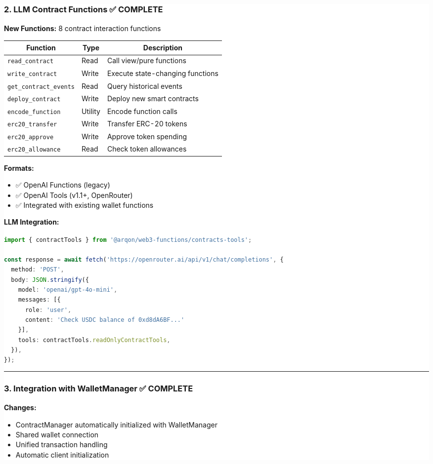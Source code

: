 
### 2. LLM Contract Functions ✅ COMPLETE

**New Functions:** 8 contract interaction functions

| Function | Type | Description |
|----------|------|-------------|
| `read_contract` | Read | Call view/pure functions |
| `write_contract` | Write | Execute state-changing functions |
| `get_contract_events` | Read | Query historical events |
| `deploy_contract` | Write | Deploy new smart contracts |
| `encode_function` | Utility | Encode function calls |
| `erc20_transfer` | Write | Transfer ERC-20 tokens |
| `erc20_approve` | Write | Approve token spending |
| `erc20_allowance` | Read | Check token allowances |

**Formats:**
- ✅ OpenAI Functions (legacy)
- ✅ OpenAI Tools (v1.1+, OpenRouter)
- ✅ Integrated with existing wallet functions

**LLM Integration:**
```typescript
import { contractTools } from '@arqon/web3-functions/contracts-tools';

const response = await fetch('https://openrouter.ai/api/v1/chat/completions', {
  method: 'POST',
  body: JSON.stringify({
    model: 'openai/gpt-4o-mini',
    messages: [{
      role: 'user',
      content: 'Check USDC balance of 0xd8dA6BF...'
    }],
    tools: contractTools.readOnlyContractTools,
  }),
});
```

---

### 3. Integration with WalletManager ✅ COMPLETE

**Changes:**
- ContractManager automatically initialized with WalletManager
- Shared wallet connection
- Unified transaction handling
- Automatic client initialization
